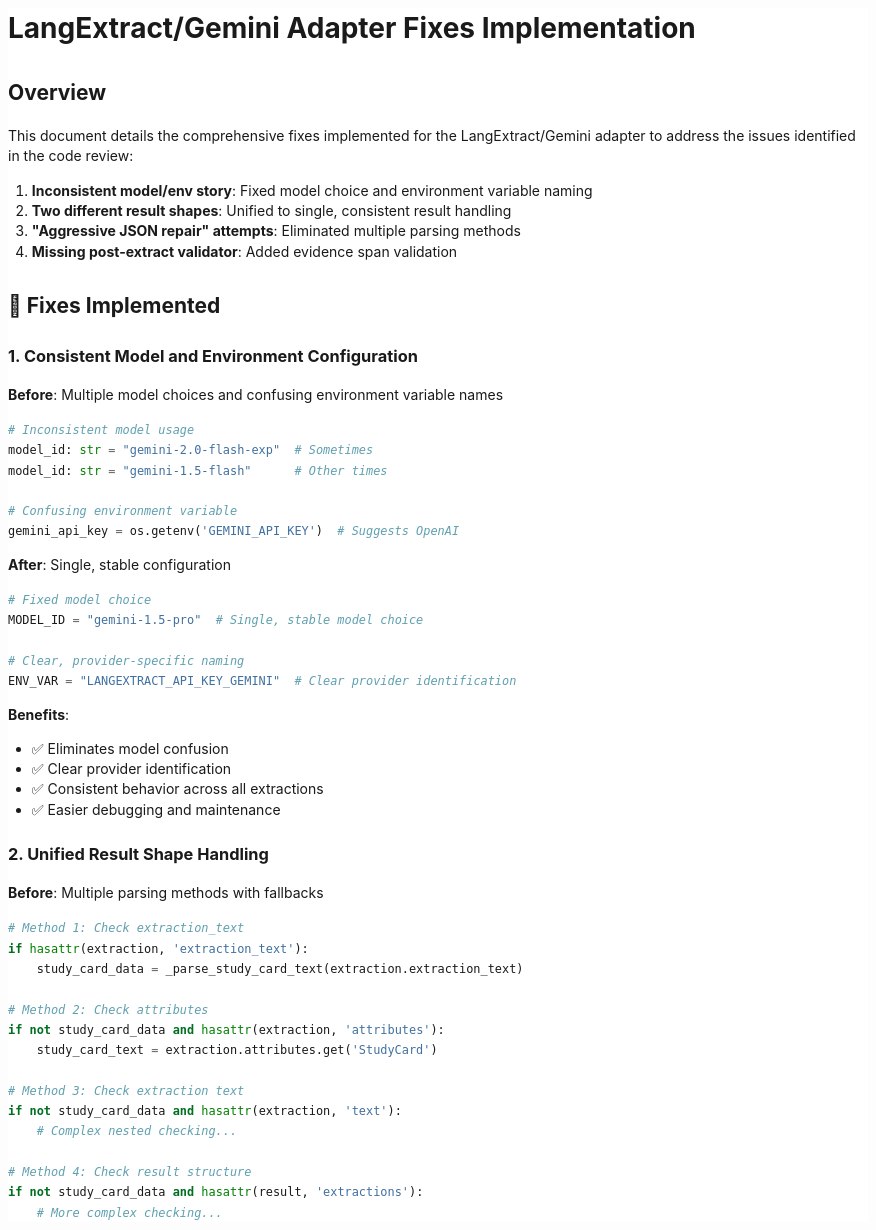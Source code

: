 # LangExtract/Gemini Adapter Fixes Implementation

## Overview

This document details the comprehensive fixes implemented for the LangExtract/Gemini adapter to address the issues identified in the code review:

1. **Inconsistent model/env story**: Fixed model choice and environment variable naming
2. **Two different result shapes**: Unified to single, consistent result handling
3. **"Aggressive JSON repair" attempts**: Eliminated multiple parsing methods
4. **Missing post-extract validator**: Added evidence span validation

## 🔧 Fixes Implemented

### 1. Consistent Model and Environment Configuration

**Before**: Multiple model choices and confusing environment variable names
```python
# Inconsistent model usage
model_id: str = "gemini-2.0-flash-exp"  # Sometimes
model_id: str = "gemini-1.5-flash"      # Other times

# Confusing environment variable
gemini_api_key = os.getenv('GEMINI_API_KEY')  # Suggests OpenAI
```

**After**: Single, stable configuration
```python
# Fixed model choice
MODEL_ID = "gemini-1.5-pro"  # Single, stable model choice

# Clear, provider-specific naming
ENV_VAR = "LANGEXTRACT_API_KEY_GEMINI"  # Clear provider identification
```

**Benefits**:
- ✅ Eliminates model confusion
- ✅ Clear provider identification
- ✅ Consistent behavior across all extractions
- ✅ Easier debugging and maintenance

### 2. Unified Result Shape Handling

**Before**: Multiple parsing methods with fallbacks
```python
# Method 1: Check extraction_text
if hasattr(extraction, 'extraction_text'):
    study_card_data = _parse_study_card_text(extraction.extraction_text)

# Method 2: Check attributes
if not study_card_data and hasattr(extraction, 'attributes'):
    study_card_text = extraction.attributes.get('StudyCard')

# Method 3: Check extraction text
if not study_card_data and hasattr(extraction, 'text'):
    # Complex nested checking...

# Method 4: Check result structure
if not study_card_data and hasattr(result, 'extractions'):
    # More complex checking...
```
